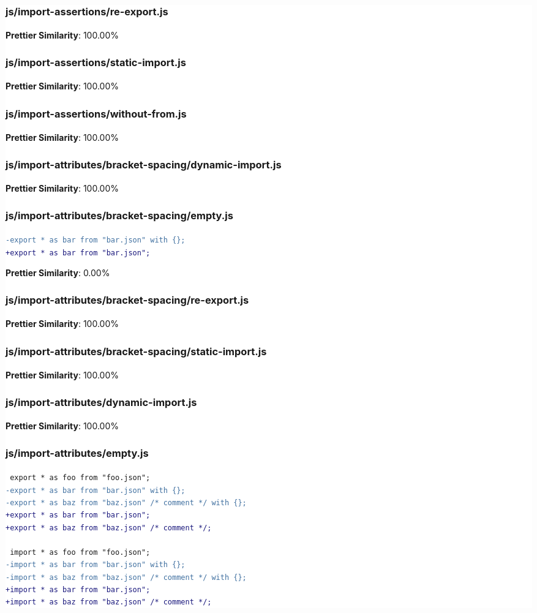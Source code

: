 ### js/import-assertions/re-export.js

**Prettier Similarity**: 100.00%

### js/import-assertions/static-import.js

**Prettier Similarity**: 100.00%

### js/import-assertions/without-from.js

**Prettier Similarity**: 100.00%

### js/import-attributes/bracket-spacing/dynamic-import.js

**Prettier Similarity**: 100.00%

### js/import-attributes/bracket-spacing/empty.js

```diff
-export * as bar from "bar.json" with {};
+export * as bar from "bar.json";

```

**Prettier Similarity**: 0.00%

### js/import-attributes/bracket-spacing/re-export.js

**Prettier Similarity**: 100.00%

### js/import-attributes/bracket-spacing/static-import.js

**Prettier Similarity**: 100.00%

### js/import-attributes/dynamic-import.js

**Prettier Similarity**: 100.00%

### js/import-attributes/empty.js

```diff
 export * as foo from "foo.json";
-export * as bar from "bar.json" with {};
-export * as baz from "baz.json" /* comment */ with {};
+export * as bar from "bar.json";
+export * as baz from "baz.json" /* comment */;

 import * as foo from "foo.json";
-import * as bar from "bar.json" with {};
-import * as baz from "baz.json" /* comment */ with {};
+import * as bar from "bar.json";
+import * as baz from "baz.json" /* comment */;

```
